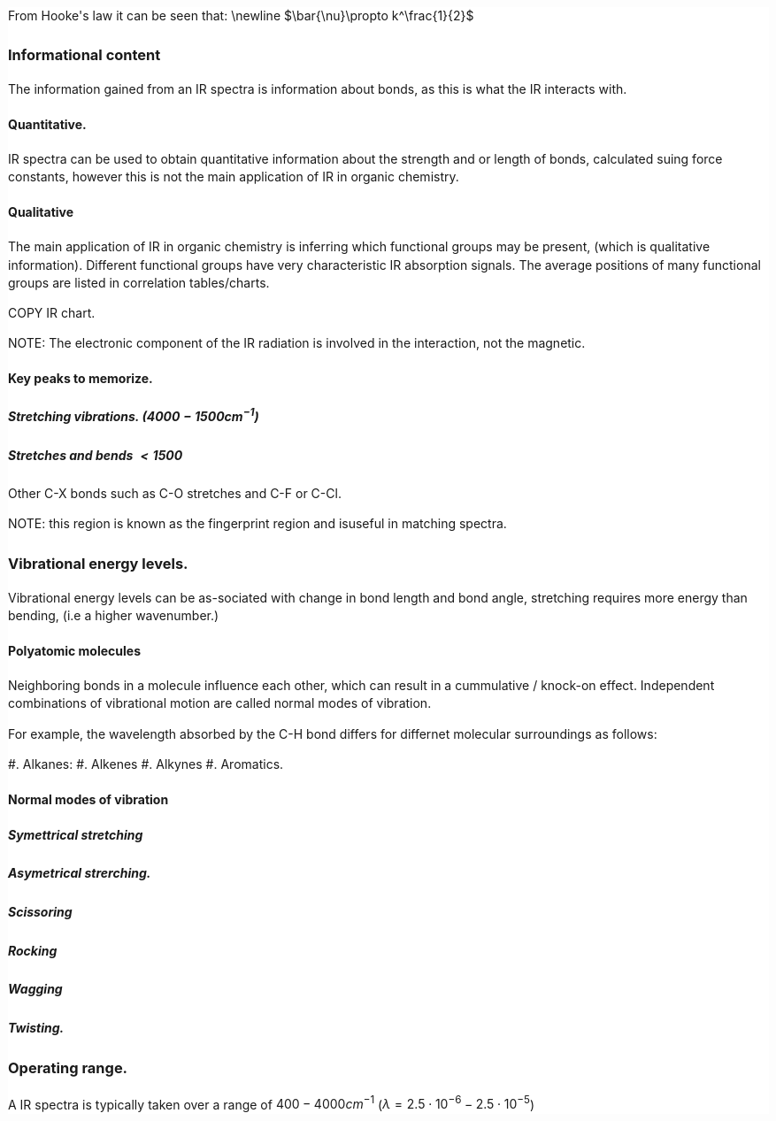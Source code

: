 From Hooke's law it can be seen that: \newline 
$\bar{\nu}\propto k^\frac{1}{2}$


### Informational content
The information gained from an IR spectra is information about bonds, as this is what the IR interacts with. 

#### Quantitative.
IR spectra can be used to obtain quantitative information about the strength and or length of bonds, calculated suing force constants, however this is not the main application of IR in organic chemistry. 

#### Qualitative
The main application of IR in organic chemistry is inferring which functional groups may be present, (which is qualitative information). 
Different functional groups have very characteristic IR absorption signals.
The average positions of many functional groups are listed in correlation tables/charts. 

COPY IR chart. 

NOTE: The electronic component of the IR radiation is involved in the interaction, not the magnetic.

#### Key peaks to memorize.

##### Stretching vibrations. ($4000-1500cm^{-1}$)
##### Stretches and bends $<1500$
Other C-X bonds such as C-O stretches and C-F or C-Cl. 

NOTE: this region is known as the fingerprint region and isuseful in matching spectra. 

 ### Vibrational energy levels. 
Vibrational energy levels can be as-sociated with change in bond length and bond angle, stretching requires more energy than bending, (i.e a higher wavenumber.)

#### Polyatomic molecules
Neighboring bonds in a molecule influence each other, which can result in a cummulative / knock-on effect. Independent combinations of vibrational motion are called normal modes of vibration. 

For example, the wavelength absorbed by the C-H bond differs for differnet molecular surroundings as follows: 
	
 #. Alkanes:
 #. Alkenes
 #. Alkynes
 #. Aromatics. 

#### Normal modes of vibration

##### Symettrical stretching
##### Asymetrical strerching.
##### Scissoring
##### Rocking
##### Wagging
##### Twisting.
### Operating range.
A IR spectra is typically taken over a range of $400-4000cm^{-1}$ ($\lambda=2.5 \cdot 10^{-6}- 2.5 \cdot 10^{-5}$) 
